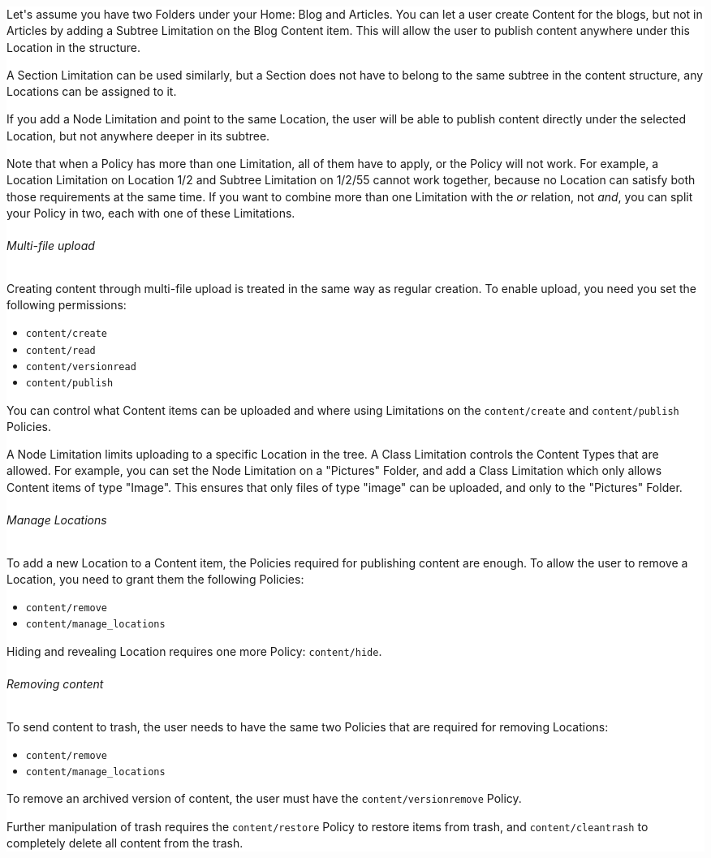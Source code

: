Let's assume you have two Folders under your Home: Blog and Articles. You can let a user create Content for the blogs, but not in Articles by adding a Subtree Limitation on the Blog Content item. This will allow the user to publish content anywhere under this Location in the structure.

A Section Limitation can be used similarly, but a Section does not have to belong to the same subtree in the content structure, any Locations can be assigned to it.

If you add a Node Limitation and point to the same Location, the user will be able to publish content directly under the selected Location, but not anywhere deeper in its subtree.

Note that when a Policy has more than one Limitation, all of them have to apply, or the Policy will not work. For example, a Location Limitation on Location 1/2 and Subtree Limitation on 1/2/55 cannot work together, because no Location can satisfy both those requirements at the same time. If you want to combine more than one Limitation with the *or* relation, not *and*, you can split your Policy in two, each with one of these Limitations.

###### Multi-file upload

Creating content through multi-file upload is treated in the same way as regular creation.
To enable upload, you need you set the following permissions:

- `content/create`
- `content/read`
- `content/versionread`
- `content/publish`

You can control what Content items can be uploaded and where using Limitations on the `content/create` and `content/publish` Policies.

A Node Limitation limits uploading to a specific Location in the tree. A Class Limitation controls the Content Types that are allowed.
For example, you can set the Node Limitation on a "Pictures" Folder, and add a Class Limitation
which only allows Content items of type "Image". This ensures that only files of type "image" can be uploaded,
and only to the "Pictures" Folder.

###### Manage Locations

To add a new Location to a Content item, the Policies required for publishing content are enough. To allow the user to remove a Location, you need to grant them the following Policies:

- `content/remove`
- `content/manage_locations`

Hiding and revealing Location requires one more Policy: `content/hide`.

###### Removing content

To send content to trash, the user needs to have the same two Policies that are required for removing Locations:

- `content/remove`
- `content/manage_locations`

To remove an archived version of content, the user must have the `content/versionremove` Policy.

Further manipulation of trash requires the `content/restore` Policy to restore items from trash, and `content/cleantrash` to completely delete all content from the trash.
